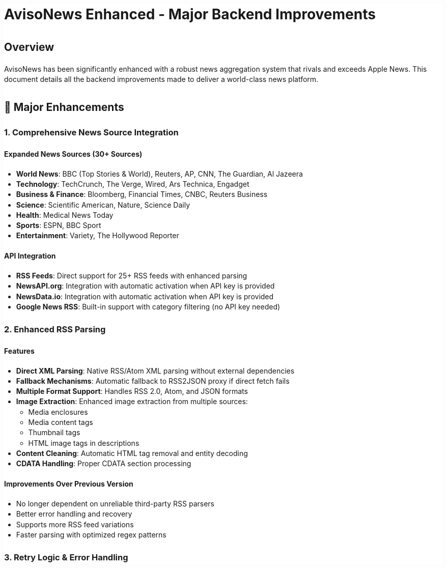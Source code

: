 # AvisoNews Enhanced - Major Backend Improvements

## Overview
AvisoNews has been significantly enhanced with a robust news aggregation system that rivals and exceeds Apple News. This document details all the backend improvements made to deliver a world-class news platform.

## 🚀 Major Enhancements

### 1. Comprehensive News Source Integration

#### Expanded News Sources (30+ Sources)
- **World News**: BBC (Top Stories & World), Reuters, AP, CNN, The Guardian, Al Jazeera
- **Technology**: TechCrunch, The Verge, Wired, Ars Technica, Engadget
- **Business & Finance**: Bloomberg, Financial Times, CNBC, Reuters Business
- **Science**: Scientific American, Nature, Science Daily
- **Health**: Medical News Today
- **Sports**: ESPN, BBC Sport
- **Entertainment**: Variety, The Hollywood Reporter

#### API Integration
- **RSS Feeds**: Direct support for 25+ RSS feeds with enhanced parsing
- **NewsAPI.org**: Integration with automatic activation when API key is provided
- **NewsData.io**: Integration with automatic activation when API key is provided
- **Google News RSS**: Built-in support with category filtering (no API key needed)

### 2. Enhanced RSS Parsing

#### Features
- **Direct XML Parsing**: Native RSS/Atom XML parsing without external dependencies
- **Fallback Mechanisms**: Automatic fallback to RSS2JSON proxy if direct fetch fails
- **Multiple Format Support**: Handles RSS 2.0, Atom, and JSON formats
- **Image Extraction**: Enhanced image extraction from multiple sources:
  - Media enclosures
  - Media content tags
  - Thumbnail tags
  - HTML image tags in descriptions
- **Content Cleaning**: Automatic HTML tag removal and entity decoding
- **CDATA Handling**: Proper CDATA section processing

#### Improvements Over Previous Version
- No longer dependent on unreliable third-party RSS parsers
- Better error handling and recovery
- Supports more RSS feed variations
- Faster parsing with optimized regex patterns

### 3. Retry Logic & Error Handling
